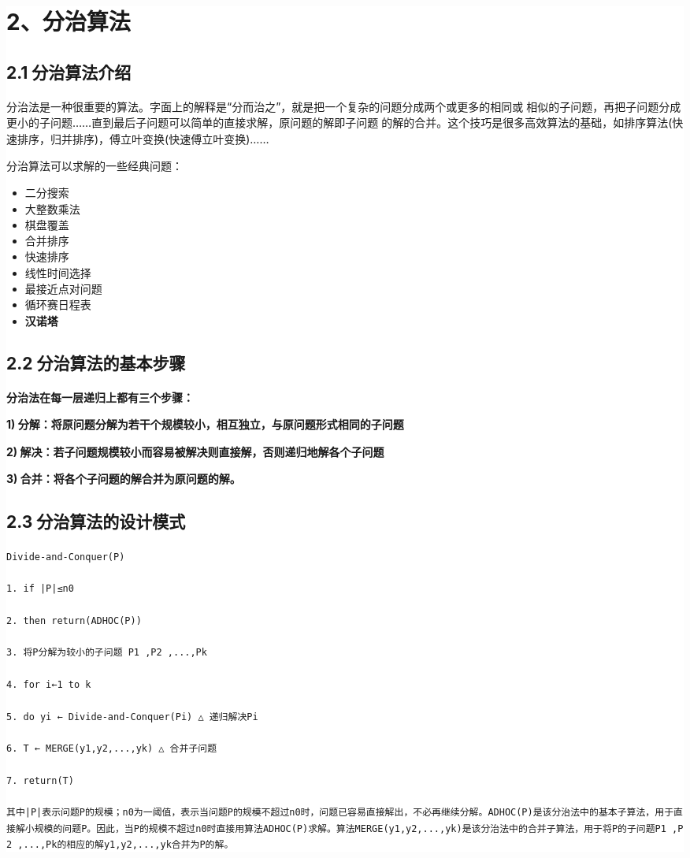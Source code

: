 # 2、分治算法

## 2.1 分治算法介绍

分治法是一种很重要的算法。字面上的解释是“分而治之”，就是把一个复杂的问题分成两个或更多的相同或 相似的子问题，再把子问题分成更小的子问题……直到最后子问题可以简单的直接求解，原问题的解即子问题 的解的合并。这个技巧是很多高效算法的基础，如排序算法(快速排序，归并排序)，傅立叶变换(快速傅立叶变换)……

分治算法可以求解的一些经典问题：

- 二分搜索 
- 大整数乘法 
- 棋盘覆盖 
- 合并排序 
- 快速排序 
- 线性时间选择 
- 最接近点对问题 
- 循环赛日程表 
- **汉诺塔**

## 2.2 分治算法的基本步骤

**分治法在每一层递归上都有三个步骤：** 

**1) 分解：将原问题分解为若干个规模较小，相互独立，与原问题形式相同的子问题** 

**2) 解决：若子问题规模较小而容易被解决则直接解，否则递归地解各个子问题**

**3) 合并：将各个子问题的解合并为原问题的解。**

## 2.3 分治算法的设计模式

```
Divide-and-Conquer(P)

1. if |P|≤n0

2. then return(ADHOC(P))

3. 将P分解为较小的子问题 P1 ,P2 ,...,Pk

4. for i←1 to k

5. do yi ← Divide-and-Conquer(Pi) △ 递归解决Pi

6. T ← MERGE(y1,y2,...,yk) △ 合并子问题

7. return(T)

其中|P|表示问题P的规模；n0为一阈值，表示当问题P的规模不超过n0时，问题已容易直接解出，不必再继续分解。ADHOC(P)是该分治法中的基本子算法，用于直接解小规模的问题P。因此，当P的规模不超过n0时直接用算法ADHOC(P)求解。算法MERGE(y1,y2,...,yk)是该分治法中的合并子算法，用于将P的子问题P1 ,P2 ,...,Pk的相应的解y1,y2,...,yk合并为P的解。
```
